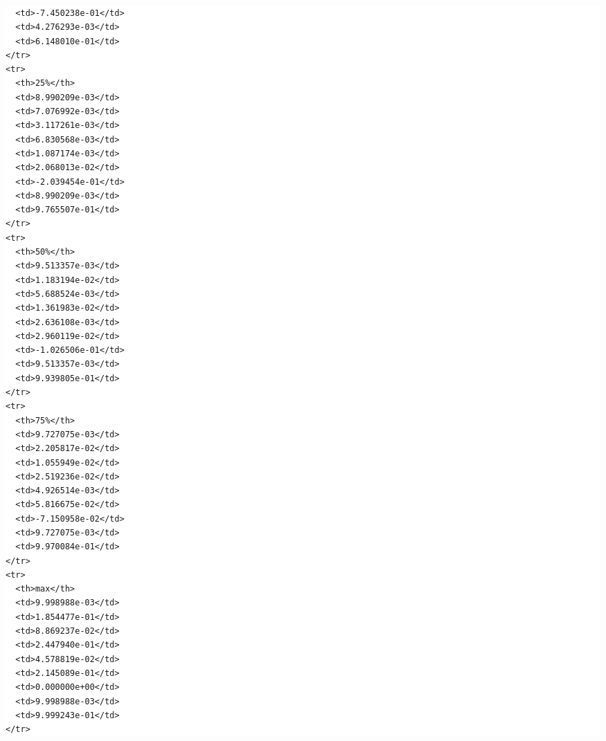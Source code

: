      <td>-7.450238e-01</td>
      <td>4.276293e-03</td>
      <td>6.148010e-01</td>
    </tr>
    <tr>
      <th>25%</th>
      <td>8.990209e-03</td>
      <td>7.076992e-03</td>
      <td>3.117261e-03</td>
      <td>6.830568e-03</td>
      <td>1.087174e-03</td>
      <td>2.068013e-02</td>
      <td>-2.039454e-01</td>
      <td>8.990209e-03</td>
      <td>9.765507e-01</td>
    </tr>
    <tr>
      <th>50%</th>
      <td>9.513357e-03</td>
      <td>1.183194e-02</td>
      <td>5.688524e-03</td>
      <td>1.361983e-02</td>
      <td>2.636108e-03</td>
      <td>2.960119e-02</td>
      <td>-1.026506e-01</td>
      <td>9.513357e-03</td>
      <td>9.939805e-01</td>
    </tr>
    <tr>
      <th>75%</th>
      <td>9.727075e-03</td>
      <td>2.205817e-02</td>
      <td>1.055949e-02</td>
      <td>2.519236e-02</td>
      <td>4.926514e-03</td>
      <td>5.816675e-02</td>
      <td>-7.150958e-02</td>
      <td>9.727075e-03</td>
      <td>9.970084e-01</td>
    </tr>
    <tr>
      <th>max</th>
      <td>9.998988e-03</td>
      <td>1.854477e-01</td>
      <td>8.869237e-02</td>
      <td>2.447940e-01</td>
      <td>4.578819e-02</td>
      <td>2.145089e-01</td>
      <td>0.000000e+00</td>
      <td>9.998988e-03</td>
      <td>9.999243e-01</td>
    </tr>
  </tbody>
</table>
</div>
